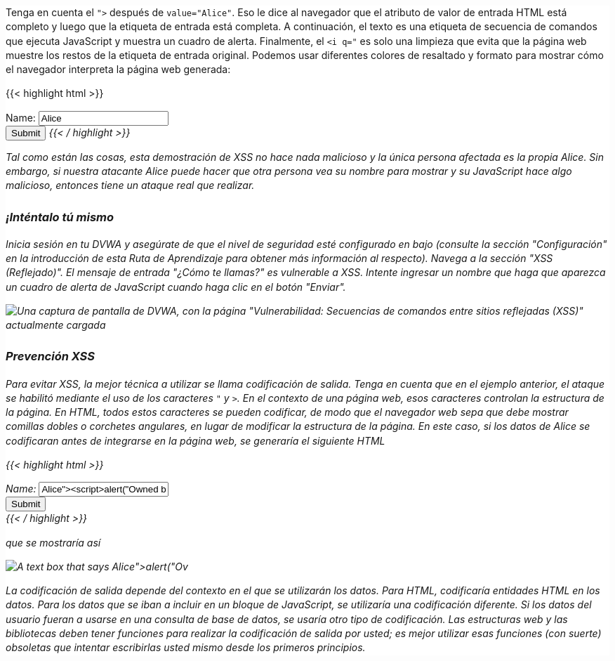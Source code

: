 Tenga en cuenta el `">` después de `value="Alice"`. Eso le dice al navegador que el atributo de valor de entrada HTML está completo y luego que la etiqueta de entrada está completa. A continuación, el texto es una etiqueta de secuencia de comandos que ejecuta JavaScript y muestra un cuadro de alerta. Finalmente, el `<i q="` es solo una limpieza que evita que la página web muestre los restos de la etiqueta de entrada original. Podemos usar diferentes colores de resaltado y formato para mostrar cómo el navegador interpreta la página web generada:

{{< highlight html >}}
<html><body><form>
  Name: <input name="disp_name" value="Alice"><script>alert("Owned by
    Alice")</script>
  <i q=""><br>
  <input type="submit">
</form></html>
{{< / highlight >}}

Tal como están las cosas, esta demostración de XSS no hace nada malicioso y la única persona afectada es la propia Alice. Sin embargo, si nuestra atacante Alice puede hacer que otra persona vea su nombre para mostrar y su JavaScript hace algo malicioso, entonces tiene un ataque real que realizar.

### ¡Inténtalo tú mismo

Inicia sesión en tu DVWA y asegúrate de que el nivel de seguridad esté configurado en bajo (consulte la sección "Configuración" en la introducción de esta Ruta de Aprendizaje para obtener más información al respecto). Navega a la sección "XSS (Reflejado)". El mensaje de entrada "¿Cómo te llamas?" es vulnerable a XSS. Intente ingresar un nombre que haga que aparezca un cuadro de alerta de JavaScript cuando haga clic en el botón "Enviar".

![Una captura de pantalla de DVWA, con la página "Vulnerabilidad: Secuencias de comandos entre sitios reflejadas (XSS)" actualmente cargada](/media/uploads/web_fundamentals_reflected_XSS_screenshot.png)

### Prevención XSS

Para evitar XSS, la mejor técnica a utilizar se llama codificación de salida. Tenga en cuenta que en el ejemplo anterior, el ataque se habilitó mediante el uso de los caracteres `"` y `>`. En el contexto de una página web, esos caracteres controlan la estructura de la página. En HTML, todos estos caracteres se pueden codificar, de modo que el navegador web sepa que debe mostrar comillas dobles o corchetes angulares, en lugar de modificar la estructura de la página. En este caso, si los datos de Alice se codificaran antes de integrarse en la página web, se generaría el siguiente HTML

{{< highlight html >}}
<html><body><form>
  Name: <input name="disp_name" value="Alice&quot;&gt;&lt;script&gt;alert(&quot;Owned by Alice&quot;)&lt;/script&gt;&lt;i q=&quot;"><br>
  <input type="submit">
</form></html>
{{< / highlight >}}

que se mostraría así

![A text box that says Alice"><script>alert("Ov](/media/uploads/web_fundamentals_Alice_script_box.png)

La codificación de salida depende del contexto en el que se utilizarán los datos. Para HTML, codificaría entidades HTML en los datos. Para los datos que se iban a incluir en un bloque de JavaScript, se utilizaría una codificación diferente. Si los datos del usuario fueran a usarse en una consulta de base de datos, se usaría otro tipo de codificación. Las estructuras web y las bibliotecas deben tener funciones para realizar la codificación de salida por usted; es mejor utilizar esas funciones (con suerte) obsoletas que intentar escribirlas usted mismo desde los primeros principios.
